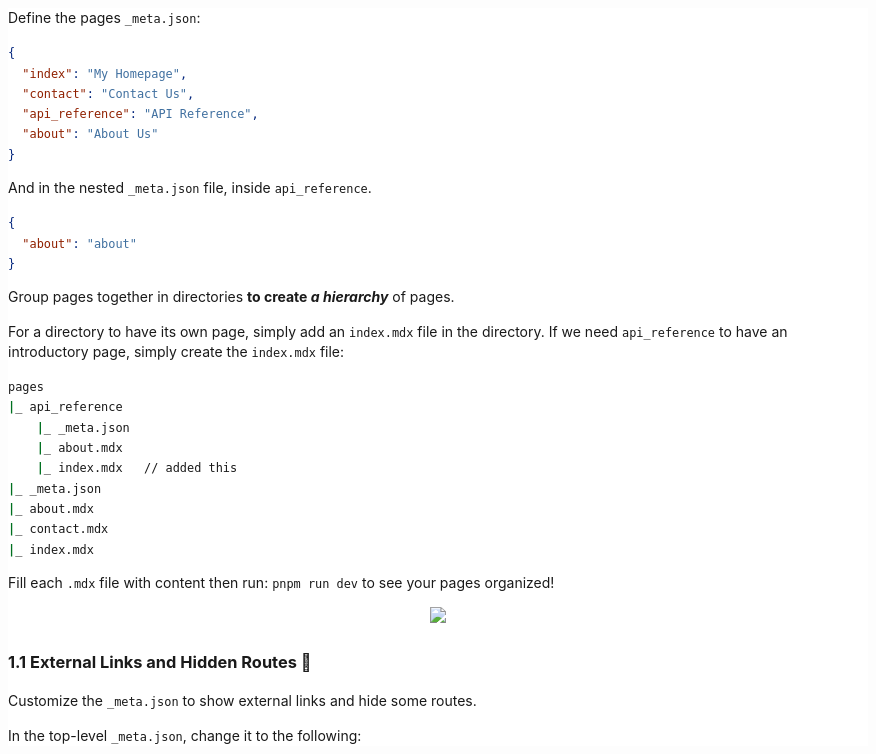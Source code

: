 Define the pages `_meta.json`:

```json
{
  "index": "My Homepage",
  "contact": "Contact Us",
  "api_reference": "API Reference",
  "about": "About Us"
}
```

And in the nested `_meta.json` file,
inside `api_reference`.

```json
{
  "about": "about"
}
```

Group pages together in directories
**to create _a hierarchy_** of pages.

For a directory to have its own page,
simply add an `index.mdx` file in the directory.
If we need `api_reference` to have an introductory page,
simply create the `index.mdx` file:

```sh
pages
|_ api_reference
    |_ _meta.json
    |_ about.mdx
    |_ index.mdx   // added this
|_ _meta.json
|_ about.mdx
|_ contact.mdx
|_ index.mdx
```

Fill each `.mdx` file with content
then run:
`pnpm run dev`
to see your pages organized!

<div align="center">
  <img width='800' src="https://github.com/dwyl/learn-nextjs/assets/17494745/a1122331-3416-4232-b412-272cae84d9d6"/>
</div>

### 1.1 External Links and Hidden Routes 🔗

Customize the `_meta.json`
to show external links
and hide some routes.

In the top-level `_meta.json`,
change it to the following:
